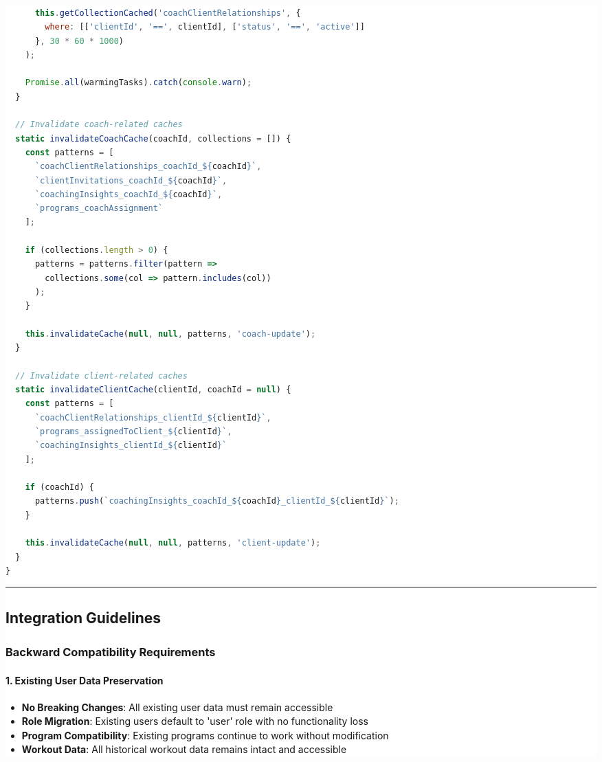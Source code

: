 ```javascript
      this.getCollectionCached('coachClientRelationships', {
        where: [['clientId', '==', clientId], ['status', '==', 'active']]
      }, 30 * 60 * 1000)
    );
    
    Promise.all(warmingTasks).catch(console.warn);
  }
  
  // Invalidate coach-related caches
  static invalidateCoachCache(coachId, collections = []) {
    const patterns = [
      `coachClientRelationships_coachId_${coachId}`,
      `clientInvitations_coachId_${coachId}`,
      `coachingInsights_coachId_${coachId}`,
      `programs_coachAssignment`
    ];
    
    if (collections.length > 0) {
      patterns = patterns.filter(pattern => 
        collections.some(col => pattern.includes(col))
      );
    }
    
    this.invalidateCache(null, null, patterns, 'coach-update');
  }
  
  // Invalidate client-related caches
  static invalidateClientCache(clientId, coachId = null) {
    const patterns = [
      `coachClientRelationships_clientId_${clientId}`,
      `programs_assignedToClient_${clientId}`,
      `coachingInsights_clientId_${clientId}`
    ];
    
    if (coachId) {
      patterns.push(`coachingInsights_coachId_${coachId}_clientId_${clientId}`);
    }
    
    this.invalidateCache(null, null, patterns, 'client-update');
  }
}
```

---

## Integration Guidelines

### Backward Compatibility Requirements

#### 1. Existing User Data Preservation
- **No Breaking Changes**: All existing user data must remain accessible
- **Role Migration**: Existing users default to 'user' role with no functionality loss
- **Program Compatibility**: Existing programs continue to work without modification
- **Workout Data**: All historical workout data remains intact and accessible
